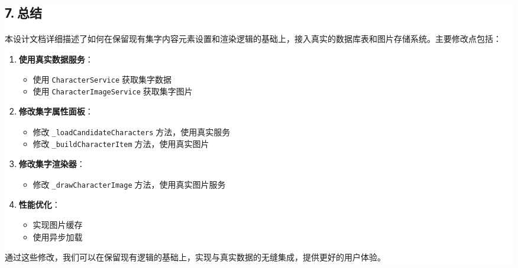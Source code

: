 
## 7. 总结

本设计文档详细描述了如何在保留现有集字内容元素设置和渲染逻辑的基础上，接入真实的数据库表和图片存储系统。主要修改点包括：

1. **使用真实数据服务**：
   - 使用 `CharacterService` 获取集字数据
   - 使用 `CharacterImageService` 获取集字图片

2. **修改集字属性面板**：
   - 修改 `_loadCandidateCharacters` 方法，使用真实服务
   - 修改 `_buildCharacterItem` 方法，使用真实图片

3. **修改集字渲染器**：
   - 修改 `_drawCharacterImage` 方法，使用真实图片服务

4. **性能优化**：
   - 实现图片缓存
   - 使用异步加载

通过这些修改，我们可以在保留现有逻辑的基础上，实现与真实数据的无缝集成，提供更好的用户体验。
